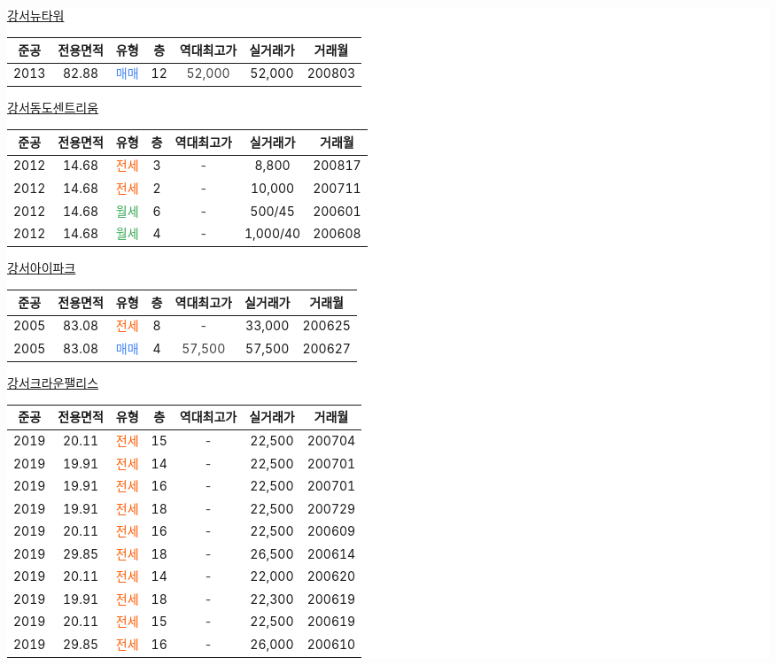 [강서뉴타워](https://search.naver.com/search.naver?query=%EC%84%9C%EC%9A%B8%ED%8A%B9%EB%B3%84%EC%8B%9C+%EA%B0%95%EC%84%9C%EA%B5%AC+%ED%99%94%EA%B3%A1%EB%8F%99+%EA%B0%95%EC%84%9C%EB%89%B4%ED%83%80%EC%9B%8C)

|준공|전용면적|유형|층|역대최고가|실거래가|거래월|
|:---:|:---:|:---:|:---:|:---:|:---:|:---:|
|2013|82.88|<span style="color:#4285f3">매매</span>|12|<span style="color:#444444">52,000</span>|52,000|200803|

[강서동도센트리움](https://search.naver.com/search.naver?query=%EC%84%9C%EC%9A%B8%ED%8A%B9%EB%B3%84%EC%8B%9C+%EA%B0%95%EC%84%9C%EA%B5%AC+%ED%99%94%EA%B3%A1%EB%8F%99+%EA%B0%95%EC%84%9C%EB%8F%99%EB%8F%84%EC%84%BC%ED%8A%B8%EB%A6%AC%EC%9B%80)

|준공|전용면적|유형|층|역대최고가|실거래가|거래월|
|:---:|:---:|:---:|:---:|:---:|:---:|:---:|
|2012|14.68|<span style="color:#ff5a00">전세</span>|3|<span style="color:#444444">-</span>|8,800|200817|
|2012|14.68|<span style="color:#ff5a00">전세</span>|2|<span style="color:#444444">-</span>|10,000|200711|
|2012|14.68|<span style="color:#34a853">월세</span>|6|<span style="color:#444444">-</span>|500/45|200601|
|2012|14.68|<span style="color:#34a853">월세</span>|4|<span style="color:#444444">-</span>|1,000/40|200608|

[강서아이파크](https://search.naver.com/search.naver?query=%EC%84%9C%EC%9A%B8%ED%8A%B9%EB%B3%84%EC%8B%9C+%EA%B0%95%EC%84%9C%EA%B5%AC+%ED%99%94%EA%B3%A1%EB%8F%99+%EA%B0%95%EC%84%9C%EC%95%84%EC%9D%B4%ED%8C%8C%ED%81%AC)

|준공|전용면적|유형|층|역대최고가|실거래가|거래월|
|:---:|:---:|:---:|:---:|:---:|:---:|:---:|
|2005|83.08|<span style="color:#ff5a00">전세</span>|8|<span style="color:#444444">-</span>|33,000|200625|
|2005|83.08|<span style="color:#4285f3">매매</span>|4|<span style="color:#444444">57,500</span>|57,500|200627|

[강서크라운팰리스](https://search.naver.com/search.naver?query=%EC%84%9C%EC%9A%B8%ED%8A%B9%EB%B3%84%EC%8B%9C+%EA%B0%95%EC%84%9C%EA%B5%AC+%ED%99%94%EA%B3%A1%EB%8F%99+%EA%B0%95%EC%84%9C%ED%81%AC%EB%9D%BC%EC%9A%B4%ED%8C%B0%EB%A6%AC%EC%8A%A4)

|준공|전용면적|유형|층|역대최고가|실거래가|거래월|
|:---:|:---:|:---:|:---:|:---:|:---:|:---:|
|2019|20.11|<span style="color:#ff5a00">전세</span>|15|<span style="color:#444444">-</span>|22,500|200704|
|2019|19.91|<span style="color:#ff5a00">전세</span>|14|<span style="color:#444444">-</span>|22,500|200701|
|2019|19.91|<span style="color:#ff5a00">전세</span>|16|<span style="color:#444444">-</span>|22,500|200701|
|2019|19.91|<span style="color:#ff5a00">전세</span>|18|<span style="color:#444444">-</span>|22,500|200729|
|2019|20.11|<span style="color:#ff5a00">전세</span>|16|<span style="color:#444444">-</span>|22,500|200609|
|2019|29.85|<span style="color:#ff5a00">전세</span>|18|<span style="color:#444444">-</span>|26,500|200614|
|2019|20.11|<span style="color:#ff5a00">전세</span>|14|<span style="color:#444444">-</span>|22,000|200620|
|2019|19.91|<span style="color:#ff5a00">전세</span>|18|<span style="color:#444444">-</span>|22,300|200619|
|2019|20.11|<span style="color:#ff5a00">전세</span>|15|<span style="color:#444444">-</span>|22,500|200619|
|2019|29.85|<span style="color:#ff5a00">전세</span>|16|<span style="color:#444444">-</span>|26,000|200610|
